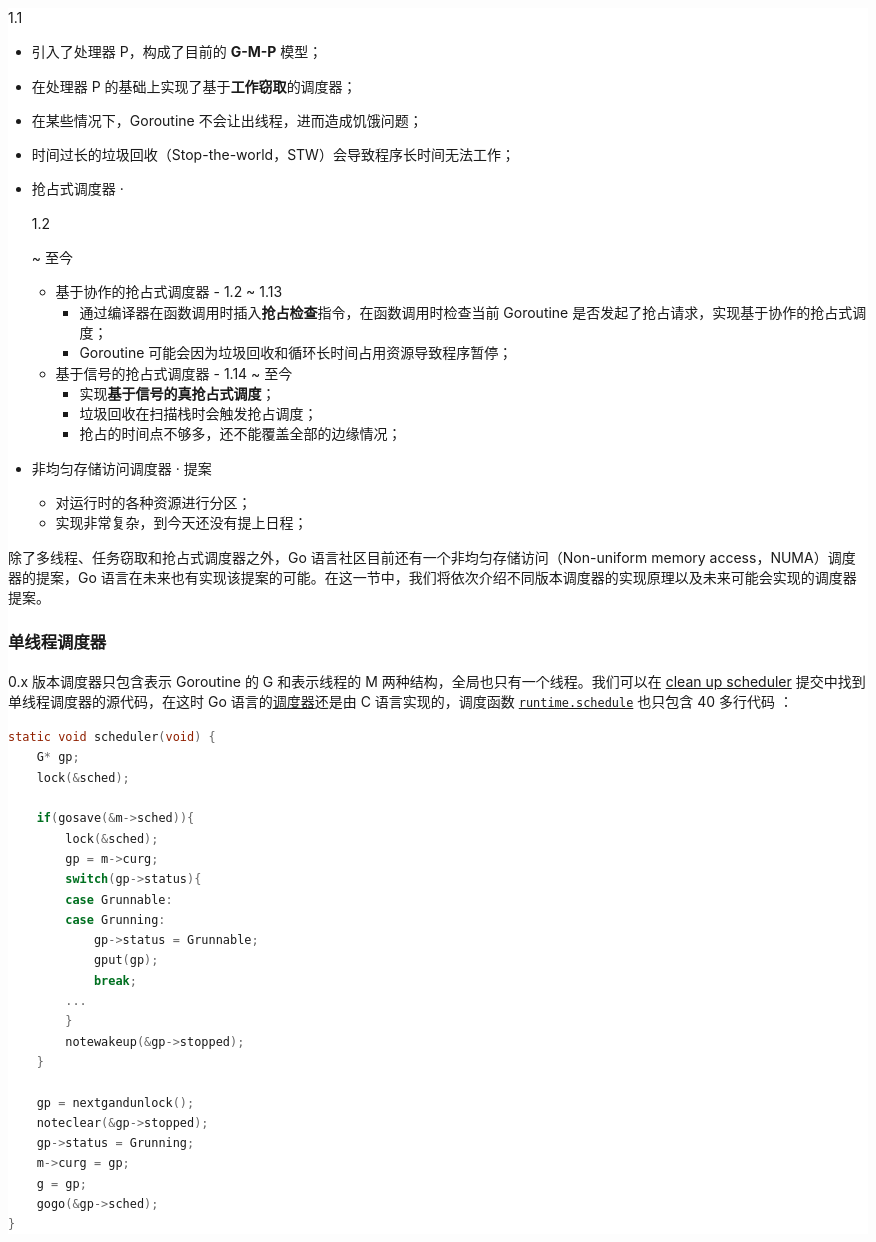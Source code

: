 
  1.1

  - 引入了处理器 P，构成了目前的 **G-M-P** 模型；
  - 在处理器 P 的基础上实现了基于**工作窃取**的调度器；
  - 在某些情况下，Goroutine 不会让出线程，进而造成饥饿问题；
  - 时间过长的垃圾回收（Stop-the-world，STW）会导致程序长时间无法工作；

- 抢占式调度器 ·

   

  1.2

   

  ~ 至今

  - 基于协作的抢占式调度器 - 1.2 ~ 1.13
    - 通过编译器在函数调用时插入**抢占检查**指令，在函数调用时检查当前 Goroutine 是否发起了抢占请求，实现基于协作的抢占式调度；
    - Goroutine 可能会因为垃圾回收和循环长时间占用资源导致程序暂停；
  - 基于信号的抢占式调度器 - 1.14 ~ 至今
    - 实现**基于信号的真抢占式调度**；
    - 垃圾回收在扫描栈时会触发抢占调度；
    - 抢占的时间点不够多，还不能覆盖全部的边缘情况；

- 非均匀存储访问调度器 · 提案

  - 对运行时的各种资源进行分区；
  - 实现非常复杂，到今天还没有提上日程；

除了多线程、任务窃取和抢占式调度器之外，Go 语言社区目前还有一个非均匀存储访问（Non-uniform memory access，NUMA）调度器的提案，Go 语言在未来也有实现该提案的可能。在这一节中，我们将依次介绍不同版本调度器的实现原理以及未来可能会实现的调度器提案。

### 单线程调度器

0.x 版本调度器只包含表示 Goroutine 的 G 和表示线程的 M 两种结构，全局也只有一个线程。我们可以在 [clean up scheduler](https://github.com/golang/go/commit/96824000ed89d13665f6f24ddc10b3bf812e7f47) 提交中找到单线程调度器的源代码，在这时 Go 语言的[调度器](https://github.com/golang/go/blob/96824000ed89d13665f6f24ddc10b3bf812e7f47/src/runtime/proc.c)还是由 C 语言实现的，调度函数 [`runtime.schedule`](https://github.com/golang/go/blob/96824000ed89d13665f6f24ddc10b3bf812e7f47/src/runtime/proc.c#L340) 也只包含 40 多行代码 ：

```c
static void scheduler(void) {
	G* gp;
	lock(&sched);

	if(gosave(&m->sched)){
		lock(&sched);
		gp = m->curg;
		switch(gp->status){
		case Grunnable:
		case Grunning:
			gp->status = Grunnable;
			gput(gp);
			break;
		...
		}
		notewakeup(&gp->stopped);
	}

	gp = nextgandunlock();
	noteclear(&gp->stopped);
	gp->status = Grunning;
	m->curg = gp;
	g = gp;
	gogo(&gp->sched);
}
```
